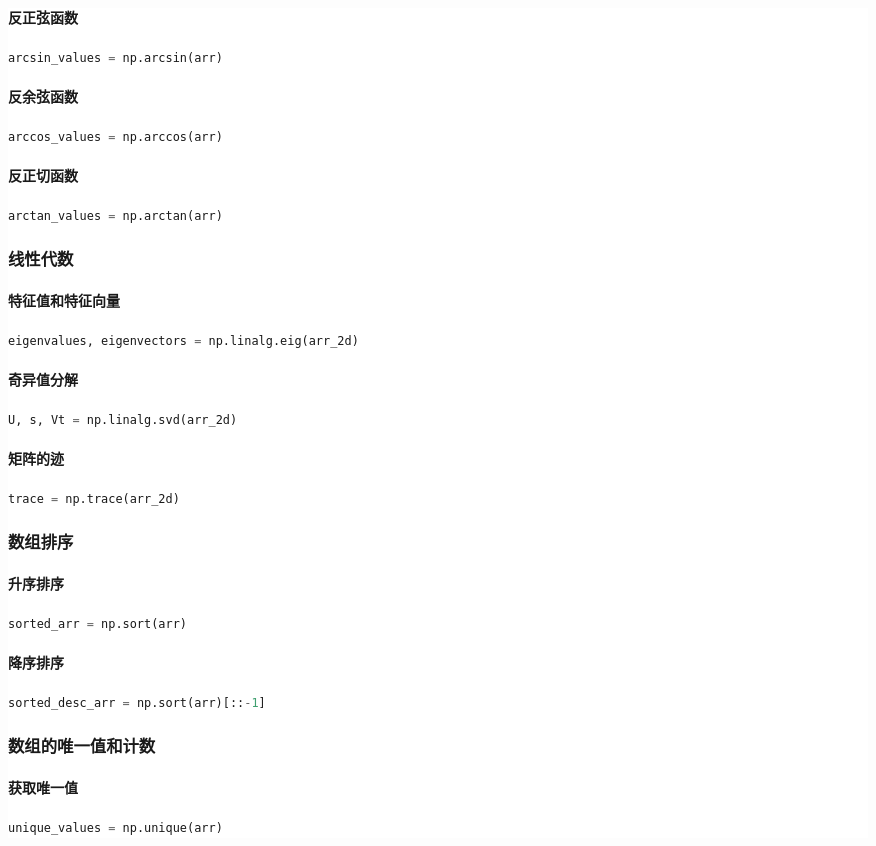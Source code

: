 #### 反正弦函数

```python
arcsin_values = np.arcsin(arr)
```

#### 反余弦函数

```python
arccos_values = np.arccos(arr)
```

#### 反正切函数

```python
arctan_values = np.arctan(arr)
```

### 线性代数

#### 特征值和特征向量

```python
eigenvalues, eigenvectors = np.linalg.eig(arr_2d)
```

#### 奇异值分解

```python
U, s, Vt = np.linalg.svd(arr_2d)
```

#### 矩阵的迹

```python
trace = np.trace(arr_2d)
```
### 数组排序

#### 升序排序

```python
sorted_arr = np.sort(arr)
```

#### 降序排序

```python
sorted_desc_arr = np.sort(arr)[::-1]
```

### 数组的唯一值和计数

#### 获取唯一值

```python
unique_values = np.unique(arr)
```
